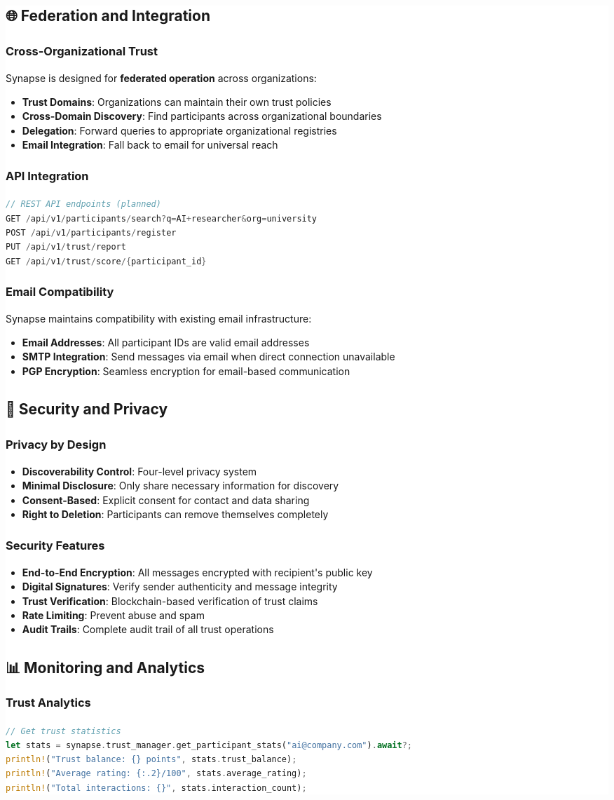 ## 🌐 Federation and Integration

### Cross-Organizational Trust

Synapse is designed for **federated operation** across organizations:

- **Trust Domains**: Organizations can maintain their own trust policies
- **Cross-Domain Discovery**: Find participants across organizational boundaries
- **Delegation**: Forward queries to appropriate organizational registries
- **Email Integration**: Fall back to email for universal reach

### API Integration

```rust
// REST API endpoints (planned)
GET /api/v1/participants/search?q=AI+researcher&org=university
POST /api/v1/participants/register
PUT /api/v1/trust/report
GET /api/v1/trust/score/{participant_id}
```

### Email Compatibility

Synapse maintains compatibility with existing email infrastructure:

- **Email Addresses**: All participant IDs are valid email addresses
- **SMTP Integration**: Send messages via email when direct connection unavailable
- **PGP Encryption**: Seamless encryption for email-based communication

## 🔐 Security and Privacy

### Privacy by Design

- **Discoverability Control**: Four-level privacy system
- **Minimal Disclosure**: Only share necessary information for discovery
- **Consent-Based**: Explicit consent for contact and data sharing
- **Right to Deletion**: Participants can remove themselves completely

### Security Features

- **End-to-End Encryption**: All messages encrypted with recipient's public key
- **Digital Signatures**: Verify sender authenticity and message integrity
- **Trust Verification**: Blockchain-based verification of trust claims
- **Rate Limiting**: Prevent abuse and spam
- **Audit Trails**: Complete audit trail of all trust operations

## 📊 Monitoring and Analytics

### Trust Analytics

```rust
// Get trust statistics
let stats = synapse.trust_manager.get_participant_stats("ai@company.com").await?;
println!("Trust balance: {} points", stats.trust_balance);
println!("Average rating: {:.2}/100", stats.average_rating);
println!("Total interactions: {}", stats.interaction_count);
```
